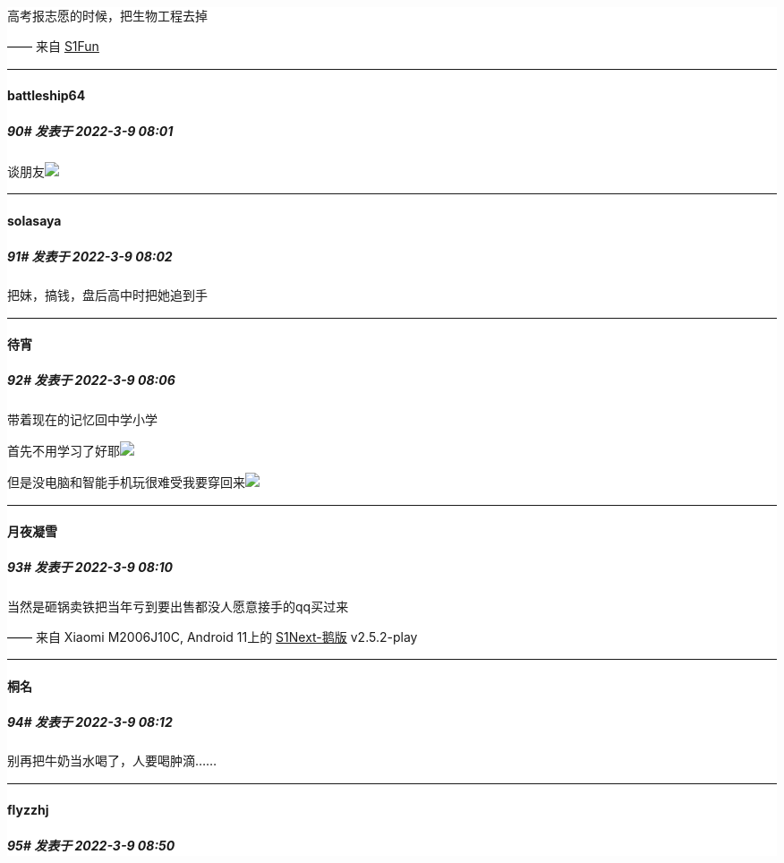 高考报志愿的时候，把生物工程去掉

—— 来自 [S1Fun](https://s1fun.koalcat.com)

*****

####  battleship64  
##### 90#       发表于 2022-3-9 08:01

谈朋友<img src="https://static.saraba1st.com/image/smiley/face2017/053.png" referrerpolicy="no-referrer">



*****

####  solasaya  
##### 91#       发表于 2022-3-9 08:02

把妹，搞钱，盘后高中时把她追到手



*****

####  待宵  
##### 92#       发表于 2022-3-9 08:06

带着现在的记忆回中学小学

首先不用学习了好耶<img src="https://static.saraba1st.com/image/smiley/face2017/066.png" referrerpolicy="no-referrer">

但是没电脑和智能手机玩很难受我要穿回来<img src="https://static.saraba1st.com/image/smiley/face2017/125.png" referrerpolicy="no-referrer">

*****

####  月夜凝雪  
##### 93#       发表于 2022-3-9 08:10

当然是砸锅卖铁把当年亏到要出售都没人愿意接手的qq买过来

—— 来自 Xiaomi M2006J10C, Android 11上的 [S1Next-鹅版](https://github.com/ykrank/S1-Next/releases) v2.5.2-play

*****

####  桐名  
##### 94#       发表于 2022-3-9 08:12

别再把牛奶当水喝了，人要喝肿滴……



*****

####  flyzzhj  
##### 95#       发表于 2022-3-9 08:50
